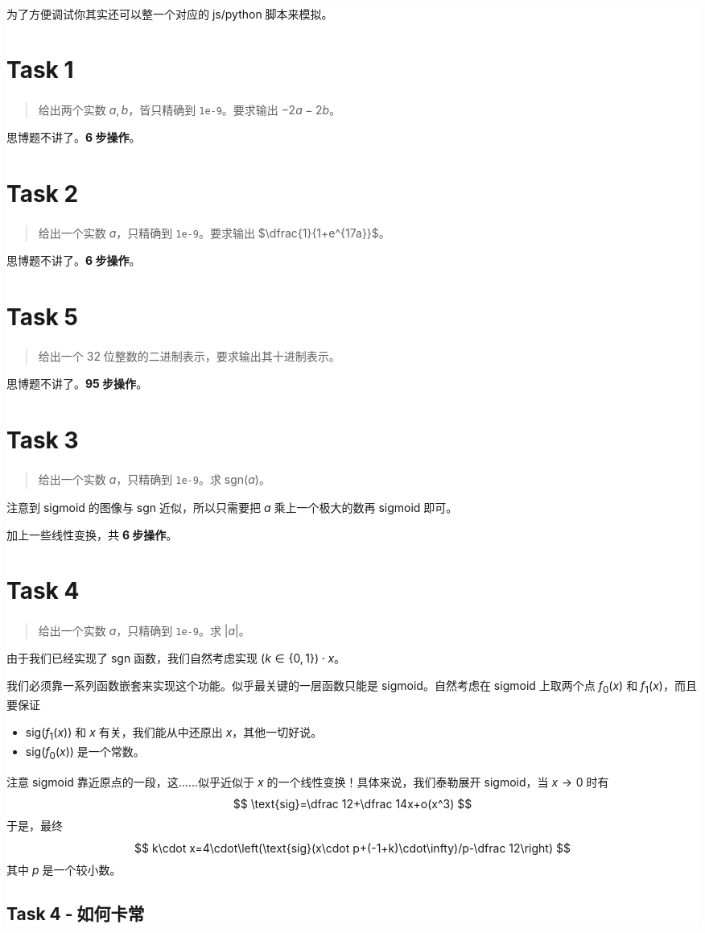 为了方便调试你其实还可以整一个对应的 js/python 脚本来模拟。

# Task 1

> 给出两个实数 $a,b$，皆只精确到 ``1e-9``。要求输出 $-2a-2b$。

思博题不讲了。**6 步操作**。

# Task 2

> 给出一个实数 $a$，只精确到 ``1e-9``。要求输出 $\dfrac{1}{1+e^{17a}}$。

思博题不讲了。**6 步操作**。

# Task 5

> 给出一个 32 位整数的二进制表示，要求输出其十进制表示。

思博题不讲了。**95 步操作**。

# Task 3

> 给出一个实数 $a$，只精确到 ``1e-9``。求 $\text{sgn}(a)$。

注意到 sigmoid 的图像与 $\text{sgn}$ 近似，所以只需要把 $a$ 乘上一个极大的数再 sigmoid 即可。

加上一些线性变换，共 **6 步操作**。

# Task 4

> 给出一个实数 $a$，只精确到 ``1e-9``。求 $|a|$。

由于我们已经实现了 $\text{sgn}$ 函数，我们自然考虑实现 $(k\in\{0,1\})\cdot x$。

我们必须靠一系列函数嵌套来实现这个功能。似乎最关键的一层函数只能是 sigmoid。自然考虑在 sigmoid 上取两个点 $f_0(x)$ 和 $f_1(x)$，而且要保证

- $\text{sig}(f_1(x))$ 和 $x$ 有关，我们能从中还原出 $x$，其他一切好说。
- $\text{sig}(f_0(x))$ 是一个常数。

注意 sigmoid 靠近原点的一段，这……似乎近似于 $x$ 的一个线性变换！具体来说，我们泰勒展开 sigmoid，当 $x\rightarrow 0$ 时有
$$
\text{sig}=\dfrac 12+\dfrac 14x+o(x^3)
$$
于是，最终
$$
k\cdot x=4\cdot\left(\text{sig}(x\cdot p+(-1+k)\cdot\infty)/p-\dfrac 12\right)
$$
其中 $p$ 是一个较小数。

## Task 4 - 如何卡常

